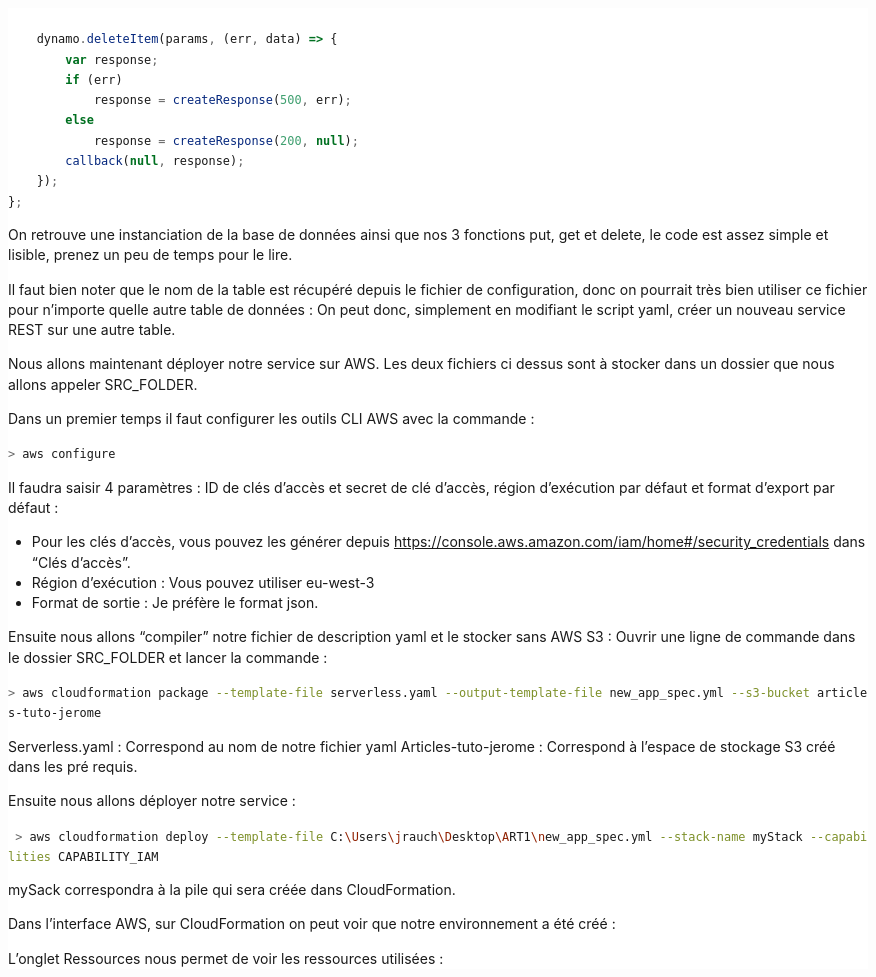 ```js

    dynamo.deleteItem(params, (err, data) => {
        var response;
        if (err)
            response = createResponse(500, err);
        else
            response = createResponse(200, null);
        callback(null, response);
    });
};
```

On retrouve une instanciation de la base de données ainsi que nos 3 fonctions put, get et delete, le code est assez simple et lisible, prenez un peu de temps pour le lire.

Il faut bien noter que le nom de la table est récupéré depuis le fichier de configuration, donc on pourrait très bien utiliser ce fichier pour n’importe quelle autre table de données : On peut donc, simplement en modifiant le script yaml, créer un nouveau service REST sur une autre table.

Nous allons maintenant déployer notre service sur AWS. Les deux fichiers ci dessus sont à stocker dans un dossier que nous allons appeler SRC_FOLDER.

Dans un premier temps il faut configurer les outils CLI AWS avec la commande :
```sh
> aws configure
```

Il faudra saisir 4 paramètres : ID de clés d’accès et secret de clé d’accès, région d’exécution par défaut et format d’export par défaut : 
* Pour les clés d’accès, vous pouvez les générer depuis https://console.aws.amazon.com/iam/home#/security_credentials dans “Clés d’accès”.
* Région d’exécution : Vous pouvez utiliser eu-west-3 
* Format de sortie : Je préfère le format json.

Ensuite nous allons “compiler” notre fichier de description yaml et le stocker sans AWS S3 : Ouvrir une ligne de commande dans le dossier SRC_FOLDER et lancer la commande : 

```sh
> aws cloudformation package --template-file serverless.yaml --output-template-file new_app_spec.yml --s3-bucket articles-tuto-jerome
```

Serverless.yaml : Correspond au nom de notre fichier yaml
Articles-tuto-jerome : Correspond à l’espace de stockage S3 créé dans les pré requis. 

Ensuite nous allons déployer notre service :
``` sh
 > aws cloudformation deploy --template-file C:\Users\jrauch\Desktop\ART1\new_app_spec.yml --stack-name myStack --capabilities CAPABILITY_IAM
```

mySack correspondra à la pile qui sera créée dans CloudFormation. 

Dans l’interface AWS, sur CloudFormation on peut voir que notre environnement a été créé : 



L’onglet Ressources nous permet de voir les ressources utilisées : 
